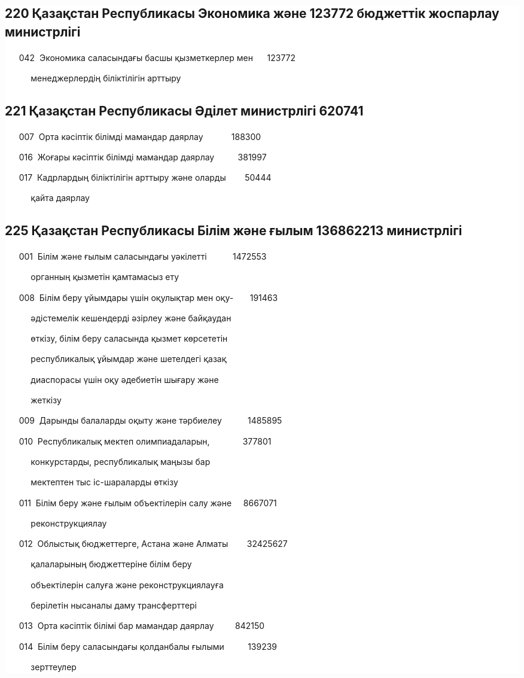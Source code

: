 ## 220 Қазақстан Республикасы Экономика және 123772 бюджеттік жоспарлау министрлігі

      042  Экономика саласындағы басшы қызметкерлер мен      123772

           менеджерлердің біліктілігін арттыру

## 221 Қазақстан Республикасы Әділет министрлігі 620741

      007  Орта кәсiптiк бiлiмдi мамандар даярлау            188300

      016  Жоғары кәсіптік білімді мамандар даярлау          381997

      017  Кадрлардың біліктілігін арттыру және оларды        50444

           қайта даярлау

## 225 Қазақстан Республикасы Білім және ғылым 136862213 министрлігі

      001  Білім және ғылым саласындағы уәкілетті           1472553

           органның қызметін қамтамасыз ету

      008  Білім беру ұйымдары үшін оқулықтар мен оқу-       191463

           әдістемелік кешендерді әзірлеу және байқаудан

           өткізу, білім беру саласында қызмет көрсететін

           республикалық ұйымдар және шетелдегі қазақ

           диаспорасы үшін оқу әдебиетін шығару және

           жеткізу

      009  Дарынды балаларды оқыту және тәрбиелеу           1485895

      010  Республикалық мектеп олимпиадаларын,              377801

           конкурстарды, республикалық маңызы бар

           мектептен тыс іс-шараларды өткізу

      011  Білім беру және ғылым объектілерін салу және     8667071

           реконструкциялау

      012  Облыстық бюджеттерге, Астана және Алматы        32425627

           қалаларының бюджеттеріне білім беру

           объектілерін салуға және реконструкциялауға

           берілетін нысаналы даму трансферттері

      013  Орта кәсiптiк бiлiмi бар мамандар даярлау         842150

      014  Бiлiм беру саласындағы қолданбалы ғылыми          139239

           зерттеулер
